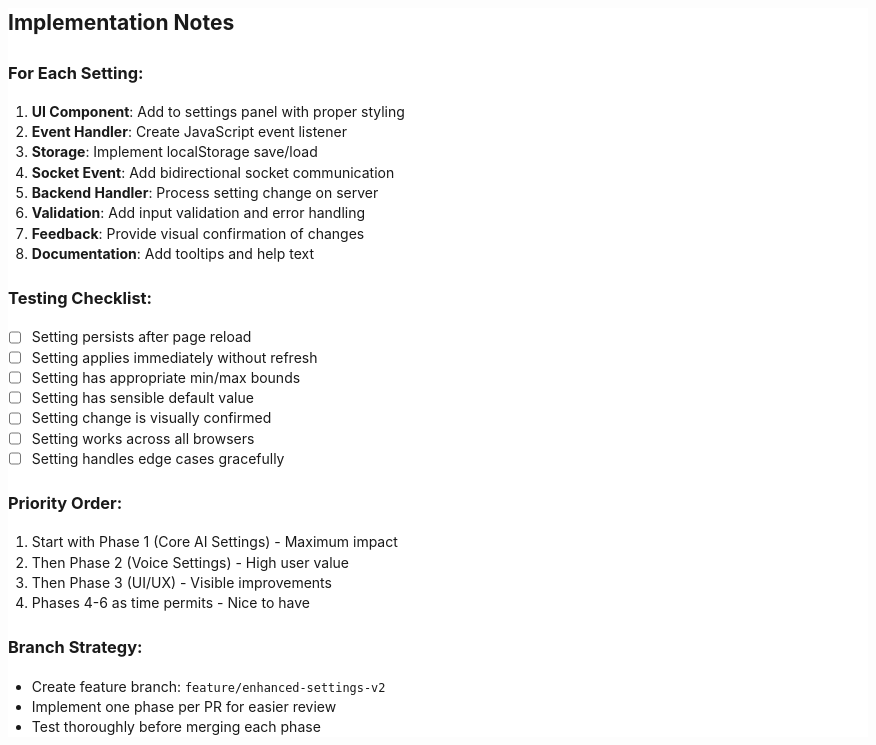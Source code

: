 
## Implementation Notes

### For Each Setting:
1. **UI Component**: Add to settings panel with proper styling
2. **Event Handler**: Create JavaScript event listener
3. **Storage**: Implement localStorage save/load
4. **Socket Event**: Add bidirectional socket communication
5. **Backend Handler**: Process setting change on server
6. **Validation**: Add input validation and error handling
7. **Feedback**: Provide visual confirmation of changes
8. **Documentation**: Add tooltips and help text

### Testing Checklist:
- [ ] Setting persists after page reload
- [ ] Setting applies immediately without refresh
- [ ] Setting has appropriate min/max bounds
- [ ] Setting has sensible default value
- [ ] Setting change is visually confirmed
- [ ] Setting works across all browsers
- [ ] Setting handles edge cases gracefully

### Priority Order:
1. Start with Phase 1 (Core AI Settings) - Maximum impact
2. Then Phase 2 (Voice Settings) - High user value
3. Then Phase 3 (UI/UX) - Visible improvements
4. Phases 4-6 as time permits - Nice to have

### Branch Strategy:
- Create feature branch: `feature/enhanced-settings-v2`
- Implement one phase per PR for easier review
- Test thoroughly before merging each phase